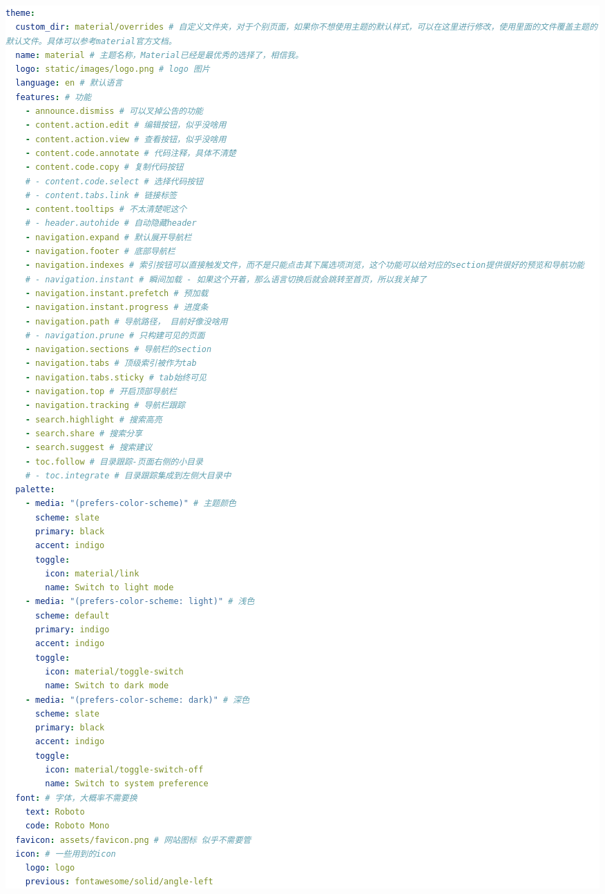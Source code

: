 ```yaml
theme:
  custom_dir: material/overrides # 自定义文件夹，对于个别页面，如果你不想使用主题的默认样式，可以在这里进行修改，使用里面的文件覆盖主题的默认文件。具体可以参考material官方文档。
  name: material # 主题名称，Material已经是最优秀的选择了，相信我。
  logo: static/images/logo.png # logo 图片
  language: en # 默认语言
  features: # 功能  
    - announce.dismiss # 可以叉掉公告的功能
    - content.action.edit # 编辑按钮，似乎没啥用
    - content.action.view # 查看按钮，似乎没啥用
    - content.code.annotate # 代码注释，具体不清楚
    - content.code.copy # 复制代码按钮
    # - content.code.select # 选择代码按钮
    # - content.tabs.link # 链接标签
    - content.tooltips # 不太清楚呢这个
    # - header.autohide # 自动隐藏header
    - navigation.expand # 默认展开导航栏
    - navigation.footer # 底部导航栏
    - navigation.indexes # 索引按钮可以直接触发文件，而不是只能点击其下属选项浏览，这个功能可以给对应的section提供很好的预览和导航功能
    # - navigation.instant # 瞬间加载 - 如果这个开着，那么语言切换后就会跳转至首页，所以我关掉了
    - navigation.instant.prefetch # 预加载
    - navigation.instant.progress # 进度条
    - navigation.path # 导航路径， 目前好像没啥用
    # - navigation.prune # 只构建可见的页面
    - navigation.sections # 导航栏的section
    - navigation.tabs # 顶级索引被作为tab
    - navigation.tabs.sticky # tab始终可见
    - navigation.top # 开启顶部导航栏
    - navigation.tracking # 导航栏跟踪
    - search.highlight # 搜索高亮
    - search.share # 搜索分享
    - search.suggest # 搜索建议
    - toc.follow # 目录跟踪-页面右侧的小目录
    # - toc.integrate # 目录跟踪集成到左侧大目录中
  palette:
    - media: "(prefers-color-scheme)" # 主题颜色
      scheme: slate
      primary: black
      accent: indigo
      toggle:
        icon: material/link
        name: Switch to light mode
    - media: "(prefers-color-scheme: light)" # 浅色
      scheme: default
      primary: indigo
      accent: indigo
      toggle:
        icon: material/toggle-switch
        name: Switch to dark mode
    - media: "(prefers-color-scheme: dark)" # 深色
      scheme: slate
      primary: black
      accent: indigo
      toggle:
        icon: material/toggle-switch-off
        name: Switch to system preference
  font: # 字体，大概率不需要换
    text: Roboto
    code: Roboto Mono
  favicon: assets/favicon.png # 网站图标 似乎不需要管
  icon: # 一些用到的icon
    logo: logo
    previous: fontawesome/solid/angle-left
```